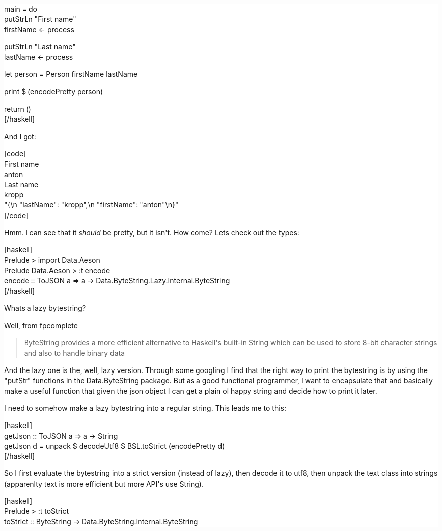 main = do  
 putStrLn "First name"  
 firstName \<- process

putStrLn "Last name"  
 lastName \<- process

let person = Person firstName lastName

print $ (encodePretty person)

return ()  
[/haskell]

And I got:

[code]  
First name  
anton  
Last name  
kropp  
"{\n \"lastName\": \"kropp\",\n \"firstName\": \"anton\"\n}"  
[/code]

Hmm. I can see that it _should_ be pretty, but it isn't. How come? Lets check out the types:

[haskell]  
Prelude \> import Data.Aeson  
Prelude Data.Aeson \> :t encode  
encode :: ToJSON a =\> a -\> Data.ByteString.Lazy.Internal.ByteString  
[/haskell]

Whats a lazy bytestring?

Well, from [fpcomplete](https://www.fpcomplete.com/school/to-infinity-and-beyond/pick-of-the-week/bytestring-bits-and-pieces)

> ByteString provides a more efficient alternative to Haskell's built-in String which can be used to store 8-bit character strings and also to handle binary data

And the lazy one is the, well, lazy version. Through some googling I find that the right way to print the bytestring is by using the "putStr" functions in the Data.ByteString package. But as a good functional programmer, I want to encapsulate that and basically make a useful function that given the json object I can get a plain ol happy string and decide how to print it later.

I need to somehow make a lazy bytestring into a regular string. This leads me to this:

[haskell]  
getJson :: ToJSON a =\> a -\> String  
getJson d = unpack $ decodeUtf8 $ BSL.toStrict (encodePretty d)  
[/haskell]

So I first evaluate the bytestring into a strict version (instead of lazy), then decode it to utf8, then unpack the text class into strings (apparenlty text is more efficient but more API's use String).

[haskell]  
Prelude \> :t toStrict  
toStrict :: ByteString -\> Data.ByteString.Internal.ByteString
